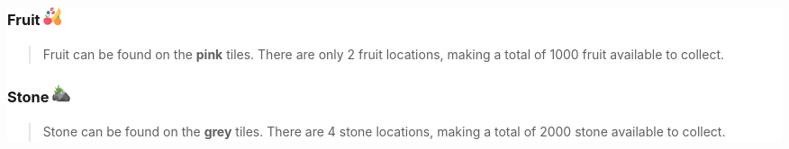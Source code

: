 ### Fruit <img src="A2_Goals/Content/Textures/fruit.png" width="20px">
>Fruit can be found on the **pink** tiles. There are only 2 fruit locations, making a total of 1000 fruit available to collect.

### Stone <img src="A2_Goals/Content/Textures/rocks.png" width="20px">
>Stone can be found on the **grey** tiles. There are 4 stone locations, making a total of 2000 stone available to collect.
